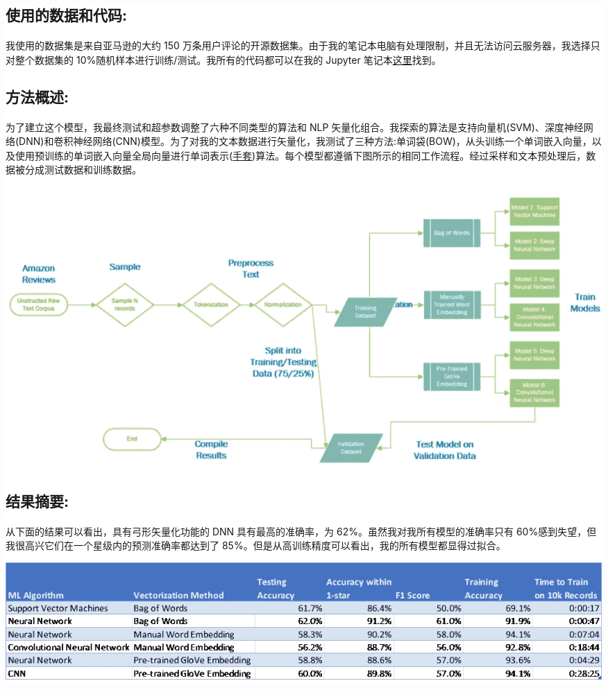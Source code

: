 ## 使用的数据和代码:

我使用的数据集是来自亚马逊的大约 150 万条用户评论的开源数据集。由于我的笔记本电脑有处理限制，并且无法访问云服务器，我选择只对整个数据集的 10%随机样本进行训练/测试。我所有的代码都可以在我的 Jupyter 笔记本[这里](https://github.com/omshapira/Amazon_star_rating_predictions/blob/master/Project_Amazon_Reviews.ipynb)找到。

## 方法概述:

为了建立这个模型，我最终测试和超参数调整了六种不同类型的算法和 NLP 矢量化组合。我探索的算法是支持向量机(SVM)、深度神经网络(DNN)和卷积神经网络(CNN)模型。为了对我的文本数据进行矢量化，我测试了三种方法:单词袋(BOW)，从头训练一个单词嵌入向量，以及使用预训练的单词嵌入向量全局向量进行单词表示([手套](https://nlp.stanford.edu/projects/glove/))算法。每个模型都遵循下图所示的相同工作流程。经过采样和文本预处理后，数据被分成测试数据和训练数据。

![](img/396eacc426b79b95b14a656afe63ae37.png)

## 结果摘要:

从下面的结果可以看出，具有弓形矢量化功能的 DNN 具有最高的准确率，为 62%。虽然我对我所有模型的准确率只有 60%感到失望，但我很高兴它们在一个星级内的预测准确率都达到了 85%。但是从高训练精度可以看出，我的所有模型都显得过拟合。

![](img/4cdb5d53d5d39e16cfb078ef13caf7ff.png)
